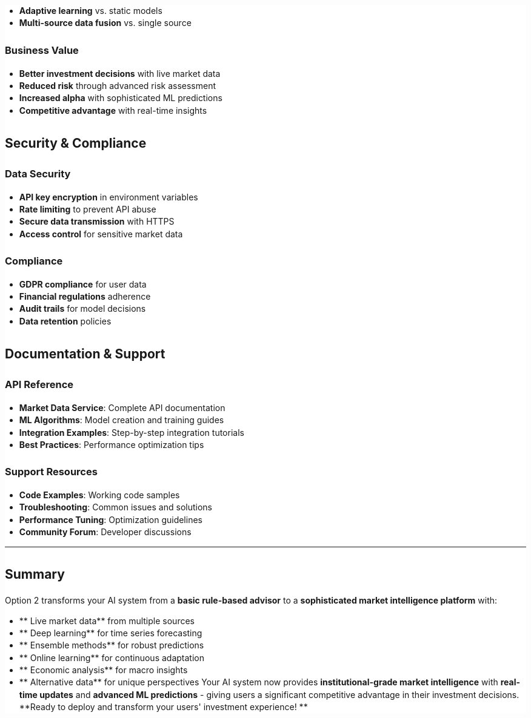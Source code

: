 - **Adaptive learning** vs. static models
- **Multi-source data fusion** vs. single source
### **Business Value**
- **Better investment decisions** with live market data
- **Reduced risk** through advanced risk assessment
- **Increased alpha** with sophisticated ML predictions
- **Competitive advantage** with real-time insights
## **Security & Compliance**
### **Data Security**
- **API key encryption** in environment variables
- **Rate limiting** to prevent API abuse
- **Secure data transmission** with HTTPS
- **Access control** for sensitive market data
### **Compliance**
- **GDPR compliance** for user data
- **Financial regulations** adherence
- **Audit trails** for model decisions
- **Data retention** policies
## **Documentation & Support**
### **API Reference**
- **Market Data Service**: Complete API documentation
- **ML Algorithms**: Model creation and training guides
- **Integration Examples**: Step-by-step integration tutorials
- **Best Practices**: Performance optimization tips
### **Support Resources**
- **Code Examples**: Working code samples
- **Troubleshooting**: Common issues and solutions
- **Performance Tuning**: Optimization guidelines
- **Community Forum**: Developer discussions
---
## **Summary**
Option 2 transforms your AI system from a **basic rule-based advisor** to a **sophisticated market intelligence platform** with:
- ** Live market data** from multiple sources
- ** Deep learning** for time series forecasting
- ** Ensemble methods** for robust predictions
- ** Online learning** for continuous adaptation
- ** Economic analysis** for macro insights
- ** Alternative data** for unique perspectives
Your AI system now provides **institutional-grade market intelligence** with **real-time updates** and **advanced ML predictions** - giving users a significant competitive advantage in their investment decisions.
**Ready to deploy and transform your users' investment experience! **
